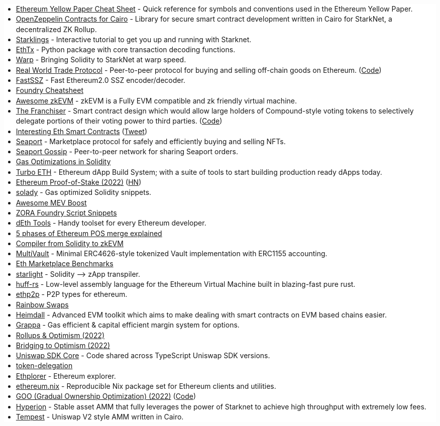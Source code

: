 - [Ethereum Yellow Paper Cheat Sheet](https://github.com/benjaminion/YellowPaper_CheatSheet) - Quick reference for symbols and conventions used in the Ethereum Yellow Paper.
- [OpenZeppelin Contracts for Cairo](https://github.com/OpenZeppelin/cairo-contracts) - Library for secure smart contract development written in Cairo for StarkNet, a decentralized ZK Rollup.
- [Starklings](https://github.com/onlydustxyz/starklings) - Interactive tutorial to get you up and running with Starknet.
- [EthTx](https://github.com/EthTx/ethtx) - Python package with core transaction decoding functions.
- [Warp](https://github.com/NethermindEth/warp) - Bringing Solidity to StarkNet at warp speed.
- [Real World Trade Protocol](https://www.rwtp.org/) - Peer-to-peer protocol for buying and selling off-chain goods on Ethereum. ([Code](https://github.com/rwtp/rwtp))
- [FastSSZ](https://github.com/ferranbt/fastssz) - Fast Ethereum2.0 SSZ encoder/decoder.
- [Foundry Cheatsheet](https://github.com/dabit3/foundry-cheatsheet)
- [Awesome zkEVM](https://github.com/LuozhuZhang/awesome-zkevm) - zkEVM is a Fully EVM compatible and zk friendly virtual machine.
- [The Franchiser](https://uniswaplabs.notion.site/uniswaplabs/The-Franchiser-768dd0e188eb4323957c6e919c09491b) - Smart contract design which would allow large holders of Compound-style voting tokens to selectively delegate portions of their voting power to third parties. ([Code](https://github.com/NoahZinsmeister/franchiser))
- [Interesting Eth Smart Contracts](https://github.com/fiveoutofnine/cool-contracts/) ([Tweet](https://twitter.com/fiveoutofnine/status/1543289800123420674))
- [Seaport](https://github.com/ProjectOpenSea/seaport) - Marketplace protocol for safely and efficiently buying and selling NFTs.
- [Seaport Gossip](https://github.com/ProjectOpenSea/seaport-gossip) - Peer-to-peer network for sharing Seaport orders.
- [Gas Optimizations in Solidity](https://github.com/kadenzipfel/gas-optimizations)
- [Turbo ETH](https://github.com/turbo-eth/turbo-eth) - Ethereum dApp Build System; with a suite of tools to start building production ready dApps today.
- [Ethereum Proof-of-Stake (2022)](https://0xfoobar.substack.com/p/ethereum-proof-of-stake) ([HN](https://news.ycombinator.com/item?id=32012352))
- [solady](https://github.com/Vectorized/solady) - Gas optimized Solidity snippets.
- [Awesome MEV Boost](https://github.com/thegostep/awesome-mev-boost)
- [ZORA Foundry Script Snippets](https://github.com/ourzora/foundry-script-examples)
- [dEth Tools](https://github.com/dethcrypto/dethtools) - Handy toolset for every Ethereum developer.
- [5 phases of Ethereum POS merge explained](https://twitter.com/milesdeutscher/status/1550315295402668032)
- [Compiler from Solidity to zkEVM](https://github.com/matter-labs/compiler-solidity)
- [MultiVault](https://github.com/z0r0z/MultiVault) - Minimal ERC4626-style tokenized Vault implementation with ERC1155 accounting.
- [Eth Marketplace Benchmarks](https://github.com/ProjectOpenSea/marketplace-benchmarks)
- [starlight](https://github.com/EYBlockchain/starlight) - Solidity --> zApp transpiler.
- [huff-rs](https://github.com/huff-language/huff-rs) - Low-level assembly language for the Ethereum Virtual Machine built in blazing-fast pure rust.
- [ethp2p](https://github.com/Rjected/ethp2p) - P2P types for ethereum.
- [Rainbow Swaps](https://github.com/rainbow-me/swaps)
- [Heimdall](https://github.com/Jon-Becker/heimdall-rs) - Advanced EVM toolkit which aims to make dealing with smart contracts on EVM based chains easier.
- [Grappa](https://github.com/antoncoding/grappa) - Gas efficient & capital efficient margin system for options.
- [Rollups & Optimism (2022)](https://avichalp.me/posts/2022-07-31-rollups-and-optimism/)
- [Bridging to Optimism (2022)](https://review.mirror.xyz/-Pjf5ss6cAWdy5J7i6VigzMbiSWU3Lllw6y-FV2c6k4)
- [Uniswap SDK Core](https://github.com/Uniswap/sdk-core) - Code shared across TypeScript Uniswap SDK versions.
- [token-delegation](https://github.com/0xfoobar/token-delegation)
- [Ethplorer](https://ethplorer.io/) - Ethereum explorer.
- [ethereum.nix](https://github.com/41north/ethereum.nix) - Reproducible Nix package set for Ethereum clients and utilities.
- [GOO (Gradual Ownership Optimization) (2022)](https://www.paradigm.xyz/2022/09/goo) ([Code](https://github.com/transmissions11/goo-issuance))
- [Hyperion](https://github.com/bigsky77/hyperion) - Stable asset AMM that fully leverages the power of Starknet to achieve high throughput with extremely low fees.
- [Tempest](https://github.com/bigsky77/tempest) - Uniswap V2 style AMM written in Cairo.